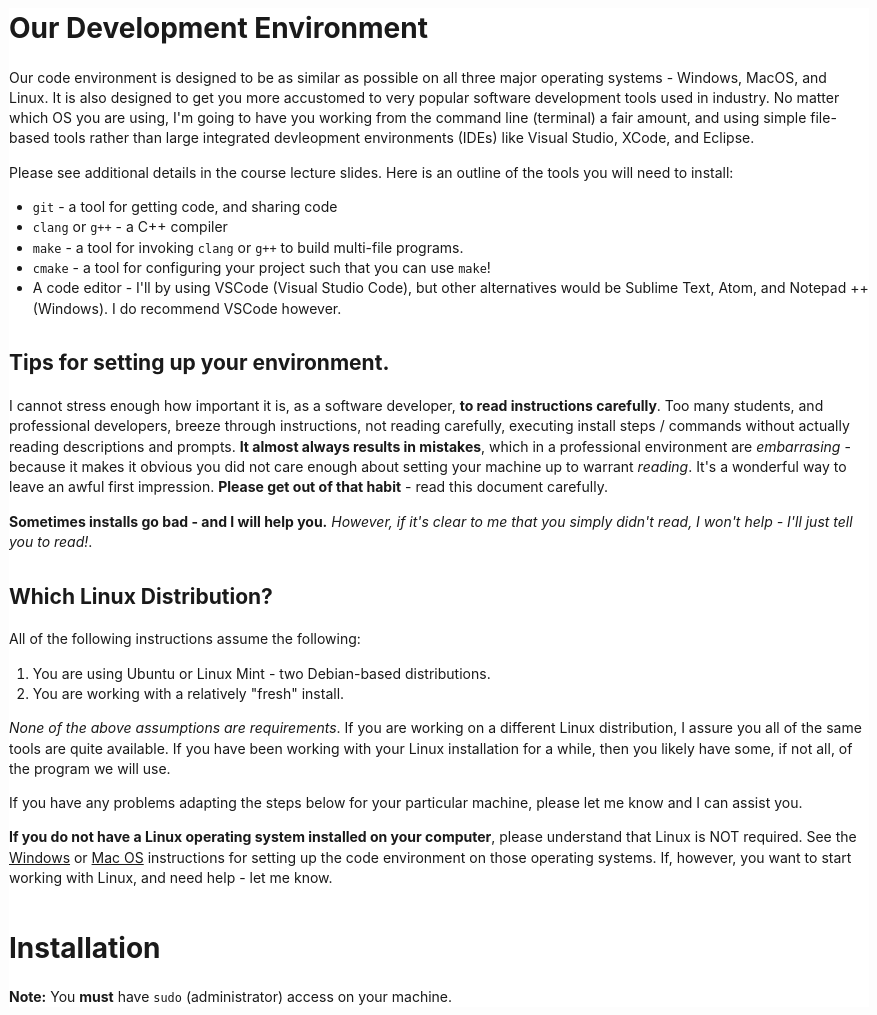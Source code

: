 # Our Development Environment
Our code environment is designed to be as similar as possible on all three major operating systems - Windows, MacOS, and Linux.  It is also designed to get you more accustomed to very popular software development tools used in industry.  No matter which OS you are using, I'm going to have you working from the command line (terminal) a fair amount, and using simple file-based tools rather than large integrated devleopment environments (IDEs) like Visual Studio, XCode, and Eclipse.

Please see additional details in the course lecture slides.  Here is an outline of the tools you will need to install:

- `git` - a tool for getting code, and sharing code
- `clang` or `g++` - a C++ compiler
- `make` - a tool for invoking `clang` or `g++` to build multi-file programs.
- `cmake` - a tool for configuring your project such that you can use `make`!
-  A code editor - I'll by using VSCode (Visual Studio Code), but other alternatives would be Sublime Text, Atom, and Notepad ++ (Windows).  I do recommend VSCode however.

## Tips for setting up your environment.
I cannot stress enough how important it is, as a software developer, **to read instructions carefully**.  Too many students, and professional developers, breeze through instructions, not reading carefully, executing install steps / commands without actually reading descriptions and prompts.  **It almost always results in mistakes**, which in a professional environment are *embarrasing* - because it makes it obvious you did not care enough about setting your machine up to warrant *reading*.  It's a wonderful way to leave an awful first impression. **Please get out of that habit** - read this document carefully.

**Sometimes installs go bad - and I will help you.**  *However, if it's clear to me that you simply didn't read, I won't help - I'll just tell you to read!*.

## Which Linux Distribution?
All of the following instructions assume the following:

1. You are using Ubuntu or Linux Mint - two Debian-based distributions.
2. You are working with a relatively "fresh" install.

*None of the above assumptions are requirements*.  If you are working on a different Linux distribution, I assure you all of the same tools are quite available.  If you have been working with your Linux installation for a while, then you likely have some, if not all, of the program we will use.

If you have any problems adapting the steps below for your particular machine, please let me know and I can assist you.

**If you do not have a Linux operating system installed on your computer**, please understand that Linux is NOT required.  See the [Windows](dev-setup-windows.html) or [Mac OS](dev-setup-mac-os.html) instructions for setting up the code environment on those operating systems.  If, however, you want to start working with Linux, and need help - let me know.

# Installation

**Note:**  You **must** have `sudo` (administrator) access on your machine.
